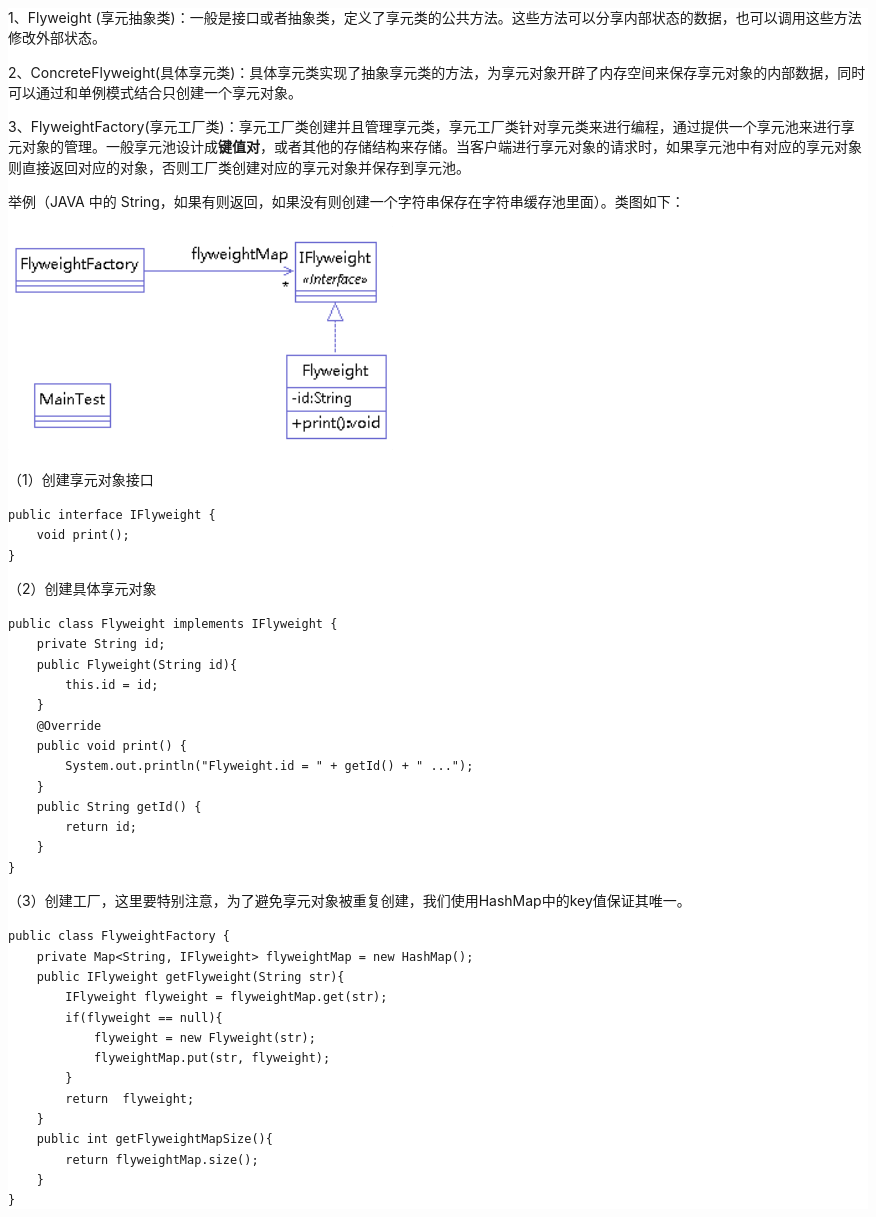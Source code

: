 1、Flyweight (享元抽象类)：一般是接口或者抽象类，定义了享元类的公共方法。这些方法可以分享内部状态的数据，也可以调用这些方法修改外部状态。

2、ConcreteFlyweight(具体享元类)：具体享元类实现了抽象享元类的方法，为享元对象开辟了内存空间来保存享元对象的内部数据，同时可以通过和单例模式结合只创建一个享元对象。

3、FlyweightFactory(享元工厂类)：享元工厂类创建并且管理享元类，享元工厂类针对享元类来进行编程，通过提供一个享元池来进行享元对象的管理。一般享元池设计成**键值对**，或者其他的存储结构来存储。当客户端进行享元对象的请求时，如果享元池中有对应的享元对象则直接返回对应的对象，否则工厂类创建对应的享元对象并保存到享元池。

举例（JAVA 中的 String，如果有则返回，如果没有则创建一个字符串保存在字符串缓存池里面）。类图如下：

![image-20221120213151352](./assets/image-20221120213151352.png)

（1）创建享元对象接口

```
public interface IFlyweight {
    void print();
}
```

（2）创建具体享元对象

```
public class Flyweight implements IFlyweight {
    private String id;
    public Flyweight(String id){
        this.id = id;
    }
    @Override
    public void print() {
        System.out.println("Flyweight.id = " + getId() + " ...");
    }
    public String getId() {
        return id;
    }
}
```

（3）创建工厂，这里要特别注意，为了避免享元对象被重复创建，我们使用HashMap中的key值保证其唯一。

```
public class FlyweightFactory {
    private Map<String, IFlyweight> flyweightMap = new HashMap();
    public IFlyweight getFlyweight(String str){
        IFlyweight flyweight = flyweightMap.get(str);
        if(flyweight == null){
            flyweight = new Flyweight(str);
            flyweightMap.put(str, flyweight);
        }
        return  flyweight;
    }
    public int getFlyweightMapSize(){
        return flyweightMap.size();
    }
}
```
